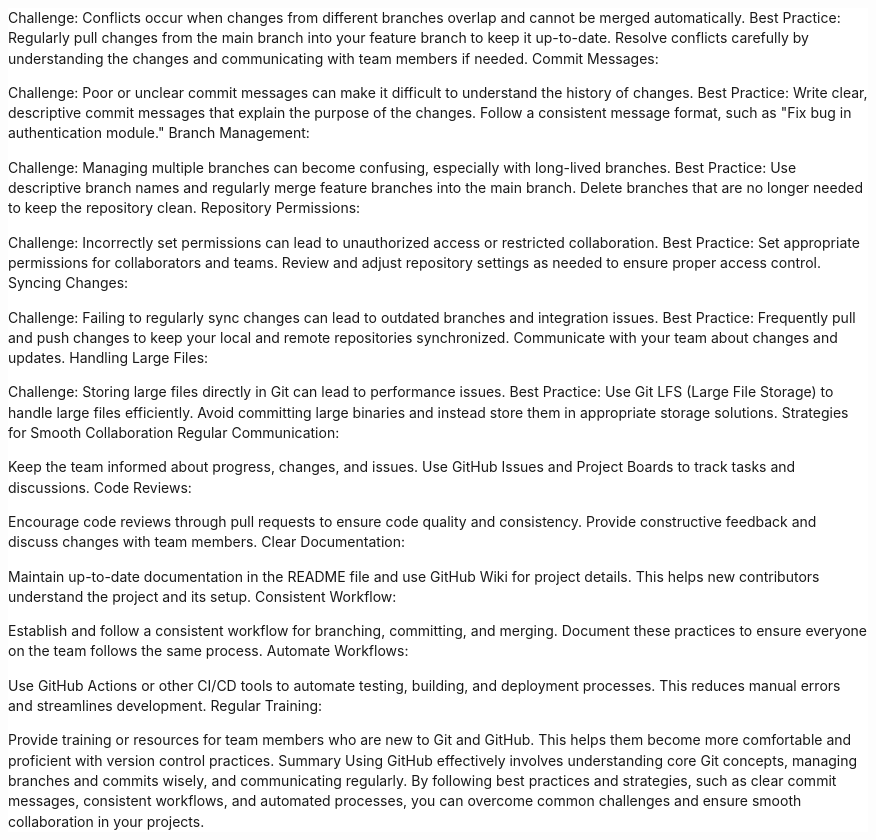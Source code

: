 Challenge: Conflicts occur when changes from different branches overlap and cannot be merged automatically.
Best Practice: Regularly pull changes from the main branch into your feature branch to keep it up-to-date. Resolve conflicts carefully by understanding the changes and communicating with team members if needed.
Commit Messages:

Challenge: Poor or unclear commit messages can make it difficult to understand the history of changes.
Best Practice: Write clear, descriptive commit messages that explain the purpose of the changes. Follow a consistent message format, such as "Fix bug in authentication module."
Branch Management:

Challenge: Managing multiple branches can become confusing, especially with long-lived branches.
Best Practice: Use descriptive branch names and regularly merge feature branches into the main branch. Delete branches that are no longer needed to keep the repository clean.
Repository Permissions:

Challenge: Incorrectly set permissions can lead to unauthorized access or restricted collaboration.
Best Practice: Set appropriate permissions for collaborators and teams. Review and adjust repository settings as needed to ensure proper access control.
Syncing Changes:

Challenge: Failing to regularly sync changes can lead to outdated branches and integration issues.
Best Practice: Frequently pull and push changes to keep your local and remote repositories synchronized. Communicate with your team about changes and updates.
Handling Large Files:

Challenge: Storing large files directly in Git can lead to performance issues.
Best Practice: Use Git LFS (Large File Storage) to handle large files efficiently. Avoid committing large binaries and instead store them in appropriate storage solutions.
Strategies for Smooth Collaboration
Regular Communication:

Keep the team informed about progress, changes, and issues. Use GitHub Issues and Project Boards to track tasks and discussions.
Code Reviews:

Encourage code reviews through pull requests to ensure code quality and consistency. Provide constructive feedback and discuss changes with team members.
Clear Documentation:

Maintain up-to-date documentation in the README file and use GitHub Wiki for project details. This helps new contributors understand the project and its setup.
Consistent Workflow:

Establish and follow a consistent workflow for branching, committing, and merging. Document these practices to ensure everyone on the team follows the same process.
Automate Workflows:

Use GitHub Actions or other CI/CD tools to automate testing, building, and deployment processes. This reduces manual errors and streamlines development.
Regular Training:

Provide training or resources for team members who are new to Git and GitHub. This helps them become more comfortable and proficient with version control practices.
Summary
Using GitHub effectively involves understanding core Git concepts, managing branches and commits wisely, and communicating regularly. By following best practices and strategies, such as clear commit messages, consistent workflows, and automated processes, you can overcome common challenges and ensure smooth collaboration in your projects.
